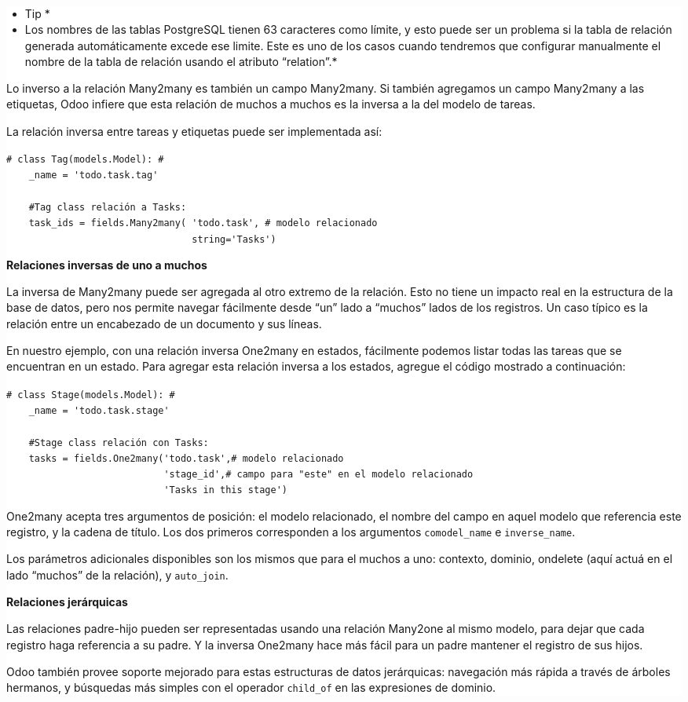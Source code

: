 * Tip *
* Los nombres de las  tablas PostgreSQL tienen 63 caracteres como límite, y esto puede ser un problema si la tabla de relación generada automáticamente excede ese limite. Este es uno de los casos cuando tendremos que configurar manualmente el nombre de la tabla de relación usando el atributo “relation”.*

Lo inverso a la relación Many2many es también un campo Many2many. Si también agregamos un campo Many2many a las etiquetas, Odoo infiere que esta relación de muchos a muchos es la inversa a la del modelo de tareas.

La relación inversa entre tareas y etiquetas puede ser implementada así:
``` 
# class Tag(models.Model): #
    _name = 'todo.task.tag' 

    #Tag class relación a Tasks: 
    task_ids = fields.Many2many( 'todo.task', # modelo relacionado
                                 string='Tasks') 
```


**Relaciones inversas de uno a muchos**

La inversa de Many2many puede ser agregada al otro extremo de la relación. Esto no tiene un impacto real en la estructura de la base de datos, pero nos permite navegar fácilmente desde “un” lado a “muchos” lados de los registros. Un caso típico es la relación entre un encabezado de un documento y sus líneas.

En nuestro ejemplo, con una relación inversa One2many en estados, fácilmente podemos listar todas las tareas que se encuentran en un estado. Para agregar esta relación inversa a los estados, agregue el código mostrado a continuación:
```
# class Stage(models.Model): #
    _name = 'todo.task.stage' 

    #Stage class relación con Tasks:
    tasks = fields.One2many('todo.task',# modelo relacionado
                            'stage_id',# campo para "este" en el modelo relacionado 
                            'Tasks in this stage') 
```
One2many acepta tres argumentos de posición: el modelo relacionado, el nombre del campo en aquel modelo que referencia este registro, y la cadena de título. Los dos primeros corresponden a los argumentos `comodel_name` e `inverse_name`.

Los parámetros adicionales disponibles son los mismos que para el muchos a uno: contexto, dominio, ondelete (aquí actuá en el lado “muchos” de la relación), y `auto_join`.


**Relaciones jerárquicas**

Las relaciones padre-hijo pueden ser representadas usando una relación Many2one al mismo modelo, para dejar que cada registro haga referencia a su padre. Y la inversa One2many hace más fácil para un padre mantener el registro de sus hijos.

Odoo también provee soporte mejorado para estas estructuras de datos jerárquicas: navegación más rápida a través de árboles hermanos, y búsquedas más simples con el operador `child_of` en las expresiones de dominio.
